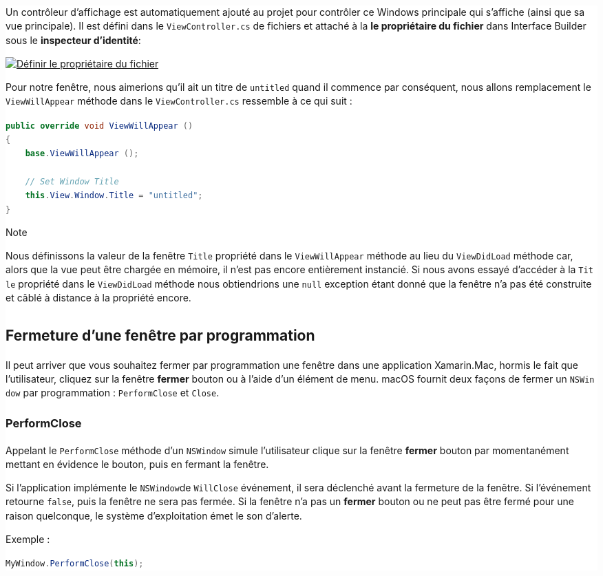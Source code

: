 Un contrôleur d’affichage est automatiquement ajouté au projet pour contrôler ce Windows principale qui s’affiche (ainsi que sa vue principale). Il est défini dans le `ViewController.cs` de fichiers et attaché à la **le propriétaire du fichier** dans Interface Builder sous le **inspecteur d’identité**:

[![](window-images/display02.png "Définir le propriétaire du fichier")](window-images/display02.png#lightbox)

Pour notre fenêtre, nous aimerions qu’il ait un titre de `untitled` quand il commence par conséquent, nous allons remplacement le `ViewWillAppear` méthode dans le `ViewController.cs` ressemble à ce qui suit :

```csharp
public override void ViewWillAppear ()
{
    base.ViewWillAppear ();

    // Set Window Title
    this.View.Window.Title = "untitled";
}
``` 

> [!NOTE]
> Nous définissons la valeur de la fenêtre `Title` propriété dans le `ViewWillAppear` méthode au lieu du `ViewDidLoad` méthode car, alors que la vue peut être chargée en mémoire, il n’est pas encore entièrement instancié. Si nous avons essayé d’accéder à la `Title` propriété dans le `ViewDidLoad` méthode nous obtiendrions une `null` exception étant donné que la fenêtre n’a pas été construite et câblé à distance à la propriété encore.

<a name="Programmatically_Closing_a_Window" />

## <a name="programmatically-closing-a-window"></a>Fermeture d’une fenêtre par programmation

Il peut arriver que vous souhaitez fermer par programmation une fenêtre dans une application Xamarin.Mac, hormis le fait que l’utilisateur, cliquez sur la fenêtre **fermer** bouton ou à l’aide d’un élément de menu. macOS fournit deux façons de fermer un `NSWindow` par programmation : `PerformClose` et `Close`.

<a name="PerformClose" />

### <a name="performclose"></a>PerformClose

Appelant le `PerformClose` méthode d’un `NSWindow` simule l’utilisateur clique sur la fenêtre **fermer** bouton par momentanément mettant en évidence le bouton, puis en fermant la fenêtre.

Si l’application implémente le `NSWindow`de `WillClose` événement, il sera déclenché avant la fermeture de la fenêtre. Si l’événement retourne `false`, puis la fenêtre ne sera pas fermée. Si la fenêtre n’a pas un **fermer** bouton ou ne peut pas être fermé pour une raison quelconque, le système d’exploitation émet le son d’alerte.

Exemple :

```csharp
MyWindow.PerformClose(this);
```
